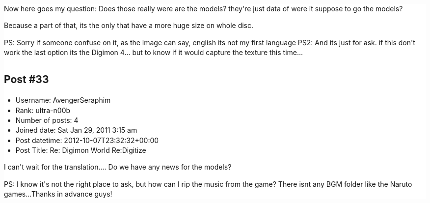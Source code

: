 
Now here goes my question:
Does those really were are the models? they're just data of were it suppose to go the models?

Because a part of that, its the only that have a more huge size on whole disc.



PS: Sorry if someone confuse on it, as the image can say, english its not my first language
PS2: And its just for ask. if this don't work the last option its the Digimon 4... but to know if it would capture the texture this time...
## Post #33
- Username: AvengerSeraphim
- Rank: ultra-n00b
- Number of posts: 4
- Joined date: Sat Jan 29, 2011 3:15 am
- Post datetime: 2012-10-07T23:32:32+00:00
- Post Title: Re: Digimon World Re:Digitize

I can't wait for the translation.... Do we have any news for the models?

PS: I know it's not the right place to ask, but how can I rip the music from the game? There isnt any BGM folder like the Naruto games...Thanks in advance guys!
